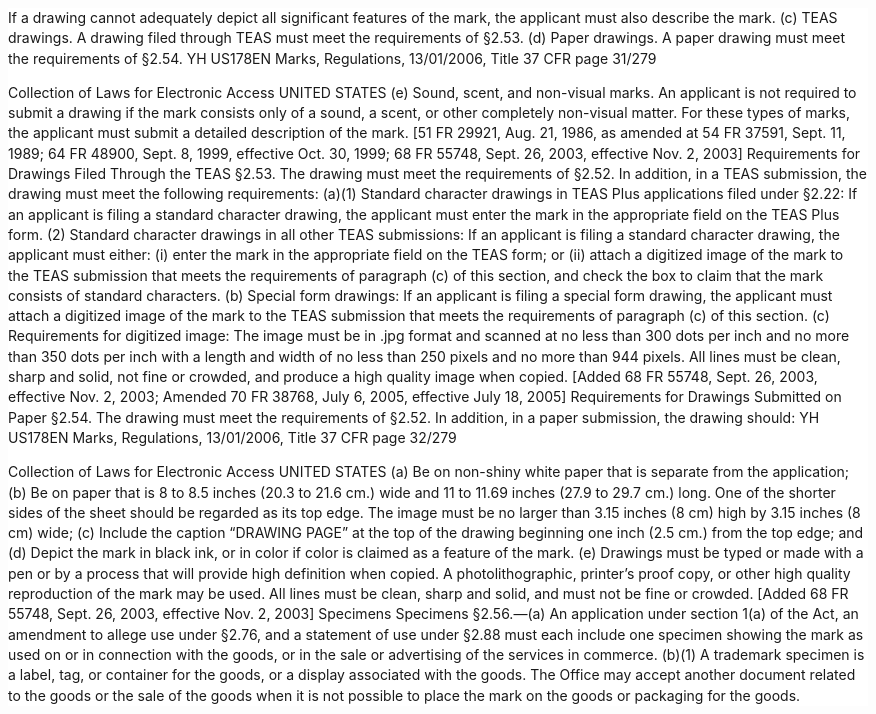 If a drawing cannot adequately depict all significant features of the mark, the applicant
must also describe the mark.
(c) TEAS drawings.
A drawing filed through TEAS must meet the requirements of §2.53.
(d) Paper drawings.
A paper drawing must meet the requirements of §2.54.
YH
   US178EN Marks, Regulations, 13/01/2006, Title 37 CFR page 31/279

  Collection of Laws for Electronic Access UNITED STATES (e) Sound, scent, and non-visual marks.
An applicant is not required to submit a drawing if the mark consists only of a sound, a scent, or other completely non-visual matter. For these types of marks, the applicant must submit a detailed description of the mark.
[51 FR 29921, Aug. 21, 1986, as amended at 54 FR 37591, Sept. 11, 1989; 64 FR 48900, Sept. 8, 1999, effective Oct. 30, 1999; 68 FR 55748, Sept. 26, 2003, effective Nov. 2, 2003]
Requirements for Drawings Filed Through the TEAS
§2.53. The drawing must meet the requirements of §2.52. In addition, in a TEAS submission, the drawing must meet the following requirements:
(a)(1) Standard character drawings in TEAS Plus applications filed under §2.22:
If an applicant is filing a standard character drawing, the applicant must enter the mark
in the appropriate field on the TEAS Plus form.
(2) Standard character drawings in all other TEAS submissions:
If an applicant is filing a standard character drawing, the applicant must either: (i) enter the mark in the appropriate field on the TEAS form; or
(ii) attach a digitized image of the mark to the TEAS submission that meets the requirements of paragraph (c) of this section, and check the box to claim that the mark consists of standard characters.
(b) Special form drawings:
If an applicant is filing a special form drawing, the applicant must attach a digitized image of the mark to the TEAS submission that meets the requirements of paragraph (c) of this section.
(c) Requirements for digitized image:
The image must be in .jpg format and scanned at no less than 300 dots per inch and no more than 350 dots per inch with a length and width of no less than 250 pixels and no more than 944 pixels. All lines must be clean, sharp and solid, not fine or crowded, and produce a high quality image when copied.
[Added 68 FR 55748, Sept. 26, 2003, effective Nov. 2, 2003; Amended 70 FR 38768, July 6, 2005, effective July 18, 2005]
Requirements for Drawings Submitted on Paper
§2.54. The drawing must meet the requirements of §2.52. In addition, in a paper submission, the drawing should:
YH
   US178EN Marks, Regulations, 13/01/2006, Title 37 CFR page 32/279

  Collection of Laws for Electronic Access UNITED STATES (a) Be on non-shiny white paper that is separate from the application;
(b) Be on paper that is 8 to 8.5 inches (20.3 to 21.6 cm.) wide and 11 to 11.69 inches (27.9 to 29.7 cm.) long. One of the shorter sides of the sheet should be regarded as its top edge. The image must be no larger than 3.15 inches (8 cm) high by 3.15 inches (8 cm) wide;
(c) Include the caption “DRAWING PAGE” at the top of the drawing beginning one inch (2.5 cm.) from the top edge; and
(d) Depict the mark in black ink, or in color if color is claimed as a feature of the mark.
(e) Drawings must be typed or made with a pen or by a process that will provide high definition when copied. A photolithographic, printer’s proof copy, or other high quality reproduction of the mark may be used. All lines must be clean, sharp and solid, and must not be fine or crowded.
[Added 68 FR 55748, Sept. 26, 2003, effective Nov. 2, 2003]
Specimens
Specimens
§2.56.—(a) An application under section 1(a) of the Act, an amendment to allege use under §2.76, and a statement of use under §2.88 must each include one specimen showing the mark as used on or in connection with the goods, or in the sale or advertising of the services in commerce.
(b)(1) A trademark specimen is a label, tag, or container for the goods, or a display associated with the goods. The Office may accept another document related to the goods or the sale of the goods when it is not possible to place the mark on the goods or packaging for the goods.